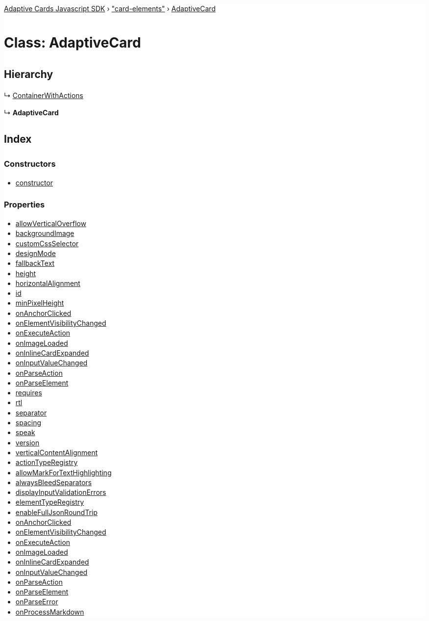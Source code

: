 [Adaptive Cards Javascript SDK](../README.md) › ["card-elements"](../modules/_card_elements_.md) › [AdaptiveCard](_card_elements_.adaptivecard.md)

# Class: AdaptiveCard

## Hierarchy

  ↳ [ContainerWithActions](_card_elements_.containerwithactions.md)

  ↳ **AdaptiveCard**

## Index

### Constructors

* [constructor](_card_elements_.adaptivecard.md#constructor)

### Properties

* [allowVerticalOverflow](_card_elements_.adaptivecard.md#allowverticaloverflow)
* [backgroundImage](_card_elements_.adaptivecard.md#backgroundimage)
* [customCssSelector](_card_elements_.adaptivecard.md#customcssselector)
* [designMode](_card_elements_.adaptivecard.md#designmode)
* [fallbackText](_card_elements_.adaptivecard.md#fallbacktext)
* [height](_card_elements_.adaptivecard.md#height)
* [horizontalAlignment](_card_elements_.adaptivecard.md#optional-horizontalalignment)
* [id](_card_elements_.adaptivecard.md#id)
* [minPixelHeight](_card_elements_.adaptivecard.md#optional-minpixelheight)
* [onAnchorClicked](_card_elements_.adaptivecard.md#onanchorclicked)
* [onElementVisibilityChanged](_card_elements_.adaptivecard.md#onelementvisibilitychanged)
* [onExecuteAction](_card_elements_.adaptivecard.md#onexecuteaction)
* [onImageLoaded](_card_elements_.adaptivecard.md#onimageloaded)
* [onInlineCardExpanded](_card_elements_.adaptivecard.md#oninlinecardexpanded)
* [onInputValueChanged](_card_elements_.adaptivecard.md#oninputvaluechanged)
* [onParseAction](_card_elements_.adaptivecard.md#onparseaction)
* [onParseElement](_card_elements_.adaptivecard.md#onparseelement)
* [requires](_card_elements_.adaptivecard.md#requires)
* [rtl](_card_elements_.adaptivecard.md#optional-rtl)
* [separator](_card_elements_.adaptivecard.md#separator)
* [spacing](_card_elements_.adaptivecard.md#spacing)
* [speak](_card_elements_.adaptivecard.md#speak)
* [version](_card_elements_.adaptivecard.md#optional-version)
* [verticalContentAlignment](_card_elements_.adaptivecard.md#verticalcontentalignment)
* [actionTypeRegistry](_card_elements_.adaptivecard.md#static-actiontyperegistry)
* [allowMarkForTextHighlighting](_card_elements_.adaptivecard.md#static-allowmarkfortexthighlighting)
* [alwaysBleedSeparators](_card_elements_.adaptivecard.md#static-alwaysbleedseparators)
* [displayInputValidationErrors](_card_elements_.adaptivecard.md#static-displayinputvalidationerrors)
* [elementTypeRegistry](_card_elements_.adaptivecard.md#static-elementtyperegistry)
* [enableFullJsonRoundTrip](_card_elements_.adaptivecard.md#static-enablefulljsonroundtrip)
* [onAnchorClicked](_card_elements_.adaptivecard.md#static-onanchorclicked)
* [onElementVisibilityChanged](_card_elements_.adaptivecard.md#static-onelementvisibilitychanged)
* [onExecuteAction](_card_elements_.adaptivecard.md#static-onexecuteaction)
* [onImageLoaded](_card_elements_.adaptivecard.md#static-onimageloaded)
* [onInlineCardExpanded](_card_elements_.adaptivecard.md#static-oninlinecardexpanded)
* [onInputValueChanged](_card_elements_.adaptivecard.md#static-oninputvaluechanged)
* [onParseAction](_card_elements_.adaptivecard.md#static-onparseaction)
* [onParseElement](_card_elements_.adaptivecard.md#static-onparseelement)
* [onParseError](_card_elements_.adaptivecard.md#static-onparseerror)
* [onProcessMarkdown](_card_elements_.adaptivecard.md#static-onprocessmarkdown)